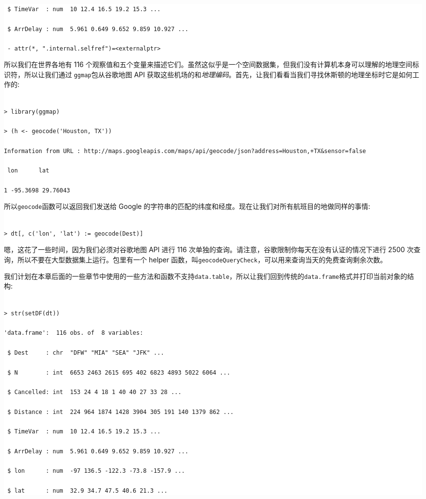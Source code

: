 ```
 $ TimeVar  : num  10 12.4 16.5 19.2 15.3 ...

 $ ArrDelay : num  5.961 0.649 9.652 9.859 10.927 ...

 - attr(*, ".internal.selfref")=<externalptr>

```

所以我们在世界各地有 116 个观察值和五个变量来描述它们。虽然这似乎是一个空间数据集，但我们没有计算机本身可以理解的地理空间标识符，所以让我们通过 `ggmap`包从谷歌地图 API 获取这些机场的和*地理编码*。首先，让我们看看当我们寻找休斯顿的地理坐标时它是如何工作的:

```

> library(ggmap)

> (h <- geocode('Houston, TX'))

Information from URL : http://maps.googleapis.com/maps/api/geocode/json?address=Houston,+TX&sensor=false

 lon      lat

1 -95.3698 29.76043

```

所以`geocode`函数可以返回我们发送给 Google 的字符串的匹配的纬度和经度。现在让我们对所有航班目的地做同样的事情:

```

> dt[, c('lon', 'lat') := geocode(Dest)]

```

嗯，这花了一些时间，因为我们必须对谷歌地图 API 进行 116 次单独的查询。请注意，谷歌限制你每天在没有认证的情况下进行 2500 次查询，所以不要在大型数据集上运行。包里有一个 helper 函数，叫`geocodeQueryCheck`，可以用来查询当天的免费查询剩余次数。

我们计划在本章后面的一些章节中使用的一些方法和函数不支持`data.table`，所以让我们回到传统的`data.frame`格式并打印当前对象的结构:

```

> str(setDF(dt))

'data.frame':  116 obs. of  8 variables:

 $ Dest     : chr  "DFW" "MIA" "SEA" "JFK" ...

 $ N        : int  6653 2463 2615 695 402 6823 4893 5022 6064 ...

 $ Cancelled: int  153 24 4 18 1 40 40 27 33 28 ...

 $ Distance : int  224 964 1874 1428 3904 305 191 140 1379 862 ...

 $ TimeVar  : num  10 12.4 16.5 19.2 15.3 ...

 $ ArrDelay : num  5.961 0.649 9.652 9.859 10.927 ...

 $ lon      : num  -97 136.5 -122.3 -73.8 -157.9 ...

 $ lat      : num  32.9 34.7 47.5 40.6 21.3 ...

```
